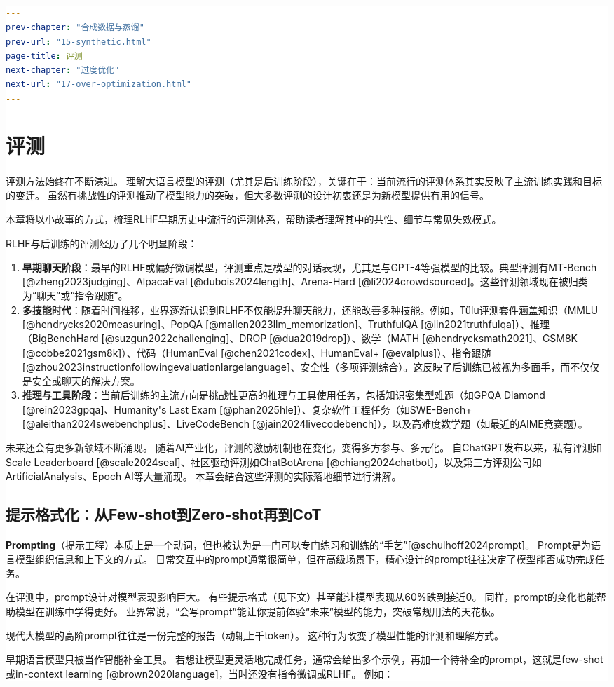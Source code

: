 ```yaml
---
prev-chapter: "合成数据与蒸馏"
prev-url: "15-synthetic.html"
page-title: 评测
next-chapter: "过度优化"
next-url: "17-over-optimization.html"
---
```


# 评测

评测方法始终在不断演进。
理解大语言模型的评测（尤其是后训练阶段），关键在于：当前流行的评测体系其实反映了主流训练实践和目标的变迁。
虽然有挑战性的评测推动了模型能力的突破，但大多数评测的设计初衷还是为新模型提供有用的信号。

本章将以小故事的方式，梳理RLHF早期历史中流行的评测体系，帮助读者理解其中的共性、细节与常见失效模式。

RLHF与后训练的评测经历了几个明显阶段：

1. **早期聊天阶段**：最早的RLHF或偏好微调模型，评测重点是模型的对话表现，尤其是与GPT-4等强模型的比较。典型评测有MT-Bench [@zheng2023judging]、AlpacaEval [@dubois2024length]、Arena-Hard [@li2024crowdsourced]。这些评测领域现在被归类为“聊天”或“指令跟随”。
2. **多技能时代**：随着时间推移，业界逐渐认识到RLHF不仅能提升聊天能力，还能改善多种技能。例如，Tülu评测套件涵盖知识（MMLU [@hendrycks2020measuring]、PopQA [@mallen2023llm_memorization]、TruthfulQA [@lin2021truthfulqa]）、推理（BigBenchHard [@suzgun2022challenging]、DROP [@dua2019drop]）、数学（MATH [@hendrycksmath2021]、GSM8K [@cobbe2021gsm8k]）、代码（HumanEval [@chen2021codex]、HumanEval+ [@evalplus]）、指令跟随 [@zhou2023instructionfollowingevaluationlargelanguage]、安全性（多项评测综合）。这反映了后训练已被视为多面手，而不仅仅是安全或聊天的解决方案。
3. **推理与工具阶段**：当前后训练的主流方向是挑战性更高的推理与工具使用任务，包括知识密集型难题（如GPQA Diamond [@rein2023gpqa]、Humanity's Last Exam [@phan2025hle]）、复杂软件工程任务（如SWE-Bench+ [@aleithan2024swebenchplus]、LiveCodeBench [@jain2024livecodebench]），以及高难度数学题（如最近的AIME竞赛题）。

未来还会有更多新领域不断涌现。
随着AI产业化，评测的激励机制也在变化，变得多方参与、多元化。
自ChatGPT发布以来，私有评测如Scale Leaderboard [@scale2024seal]、社区驱动评测如ChatBotArena [@chiang2024chatbot]，以及第三方评测公司如ArtificialAnalysis、Epoch AI等大量涌现。
本章会结合这些评测的实际落地细节进行讲解。

## 提示格式化：从Few-shot到Zero-shot再到CoT

**Prompting**（提示工程）本质上是一个动词，但也被认为是一门可以专门练习和训练的“手艺”[@schulhoff2024prompt]。
Prompt是为语言模型组织信息和上下文的方式。
日常交互中的prompt通常很简单，但在高级场景下，精心设计的prompt往往决定了模型能否成功完成任务。

在评测中，prompt设计对模型表现影响巨大。
有些提示格式（见下文）甚至能让模型表现从60%跌到接近0。
同样，prompt的变化也能帮助模型在训练中学得更好。
业界常说，“会写prompt”能让你提前体验“未来”模型的能力，突破常规用法的天花板。

现代大模型的高阶prompt往往是一份完整的报告（动辄上千token）。
这种行为改变了模型性能的评测和理解方式。

早期语言模型只被当作智能补全工具。
若想让模型更灵活地完成任务，通常会给出多个示例，再加一个待补全的prompt，这就是few-shot或in-context learning [@brown2020language]，当时还没有指令微调或RLHF。
例如：
